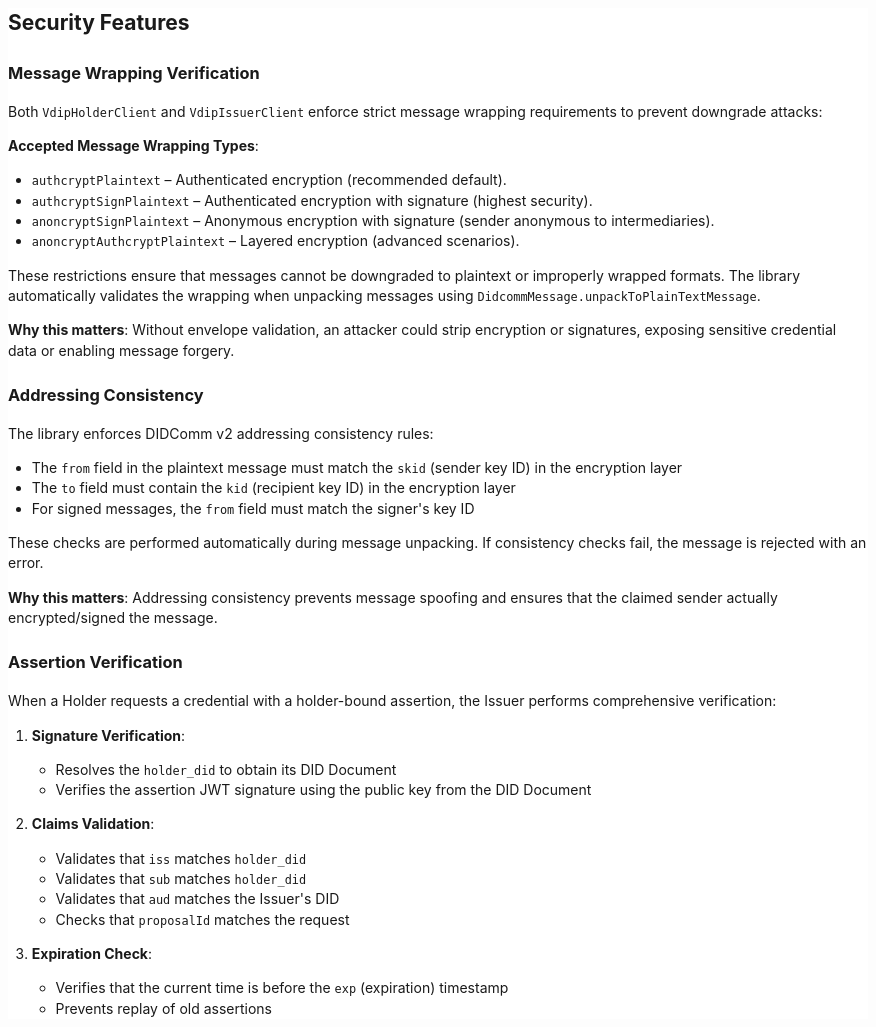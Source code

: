 ## Security Features

### Message Wrapping Verification

Both `VdipHolderClient` and `VdipIssuerClient` enforce strict message wrapping requirements to prevent downgrade attacks:

**Accepted Message Wrapping Types**:
- `authcryptPlaintext` – Authenticated encryption (recommended default).
- `authcryptSignPlaintext` – Authenticated encryption with signature (highest security).
- `anoncryptSignPlaintext` – Anonymous encryption with signature (sender anonymous to intermediaries).
- `anoncryptAuthcryptPlaintext` – Layered encryption (advanced scenarios).

These restrictions ensure that messages cannot be downgraded to plaintext or improperly wrapped formats. The library automatically validates the wrapping when unpacking messages using `DidcommMessage.unpackToPlainTextMessage`.

**Why this matters**: Without envelope validation, an attacker could strip encryption or signatures, exposing sensitive credential data or enabling message forgery.

### Addressing Consistency

The library enforces DIDComm v2 addressing consistency rules:

- The `from` field in the plaintext message must match the `skid` (sender key ID) in the encryption layer
- The `to` field must contain the `kid` (recipient key ID) in the encryption layer
- For signed messages, the `from` field must match the signer's key ID

These checks are performed automatically during message unpacking. If consistency checks fail, the message is rejected with an error.

**Why this matters**: Addressing consistency prevents message spoofing and ensures that the claimed sender actually encrypted/signed the message.

### Assertion Verification

When a Holder requests a credential with a holder-bound assertion, the Issuer performs comprehensive verification:

1. **Signature Verification**: 
   - Resolves the `holder_did` to obtain its DID Document
   - Verifies the assertion JWT signature using the public key from the DID Document

2. **Claims Validation**:
   - Validates that `iss` matches `holder_did`
   - Validates that `sub` matches `holder_did`
   - Validates that `aud` matches the Issuer's DID
   - Checks that `proposalId` matches the request

3. **Expiration Check**:
   - Verifies that the current time is before the `exp` (expiration) timestamp
   - Prevents replay of old assertions
